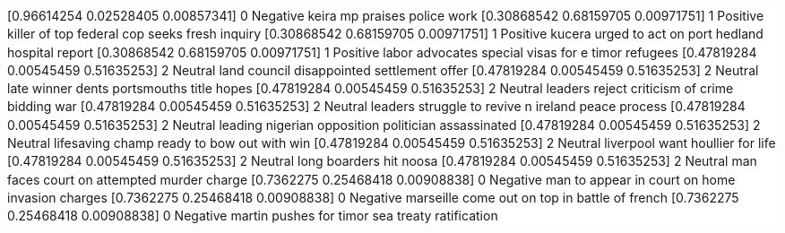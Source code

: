 [0.96614254 0.02528405 0.00857341]
0
Negative
keira mp praises police work
[0.30868542 0.68159705 0.00971751]
1
Positive
killer of top federal cop seeks fresh inquiry
[0.30868542 0.68159705 0.00971751]
1
Positive
kucera urged to act on port hedland hospital report
[0.30868542 0.68159705 0.00971751]
1
Positive
labor advocates special visas for e timor refugees
[0.47819284 0.00545459 0.51635253]
2
Neutral
land council disappointed settlement offer
[0.47819284 0.00545459 0.51635253]
2
Neutral
late winner dents portsmouths title hopes
[0.47819284 0.00545459 0.51635253]
2
Neutral
leaders reject criticism of crime bidding war
[0.47819284 0.00545459 0.51635253]
2
Neutral
leaders struggle to revive n ireland peace process
[0.47819284 0.00545459 0.51635253]
2
Neutral
leading nigerian opposition politician assassinated
[0.47819284 0.00545459 0.51635253]
2
Neutral
lifesaving champ ready to bow out with win
[0.47819284 0.00545459 0.51635253]
2
Neutral
liverpool want houllier for life
[0.47819284 0.00545459 0.51635253]
2
Neutral
long boarders hit noosa
[0.47819284 0.00545459 0.51635253]
2
Neutral
man faces court on attempted murder charge
[0.7362275  0.25468418 0.00908838]
0
Negative
man to appear in court on home invasion charges
[0.7362275  0.25468418 0.00908838]
0
Negative
marseille come out on top in battle of french
[0.7362275  0.25468418 0.00908838]
0
Negative
martin pushes for timor sea treaty ratification